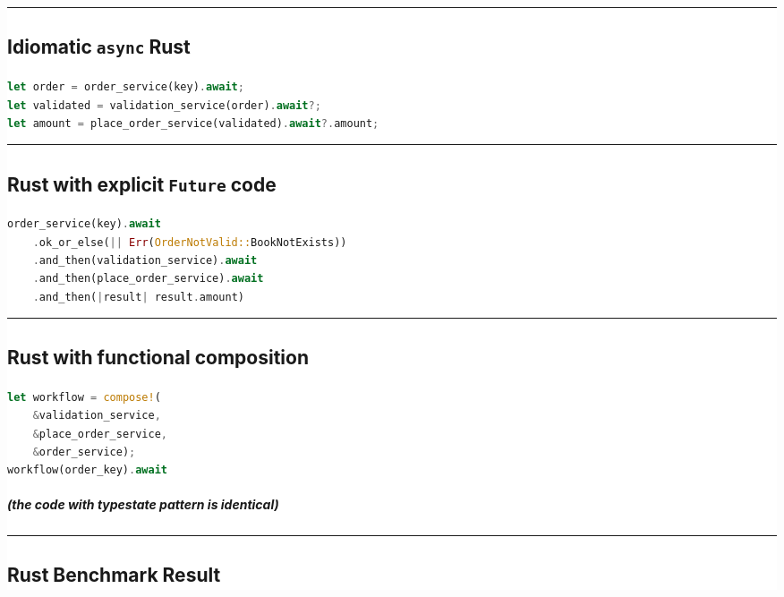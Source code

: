 -------

Idiomatic `async` Rust
---

```rust
let order = order_service(key).await;
let validated = validation_service(order).await?;
let amount = place_order_service(validated).await?.amount;
```

-------

Rust with explicit `Future` code
---

```rust
order_service(key).await
    .ok_or_else(|| Err(OrderNotValid::BookNotExists))
    .and_then(validation_service).await
    .and_then(place_order_service).await
    .and_then(|result| result.amount)
```

-------

Rust with functional composition
---

```rust
let workflow = compose!(
    &validation_service, 
    &place_order_service,
    &order_service);
workflow(order_key).await
```


##### *(the code with **typestate pattern** is identical)*

-------

Rust Benchmark Result
---
